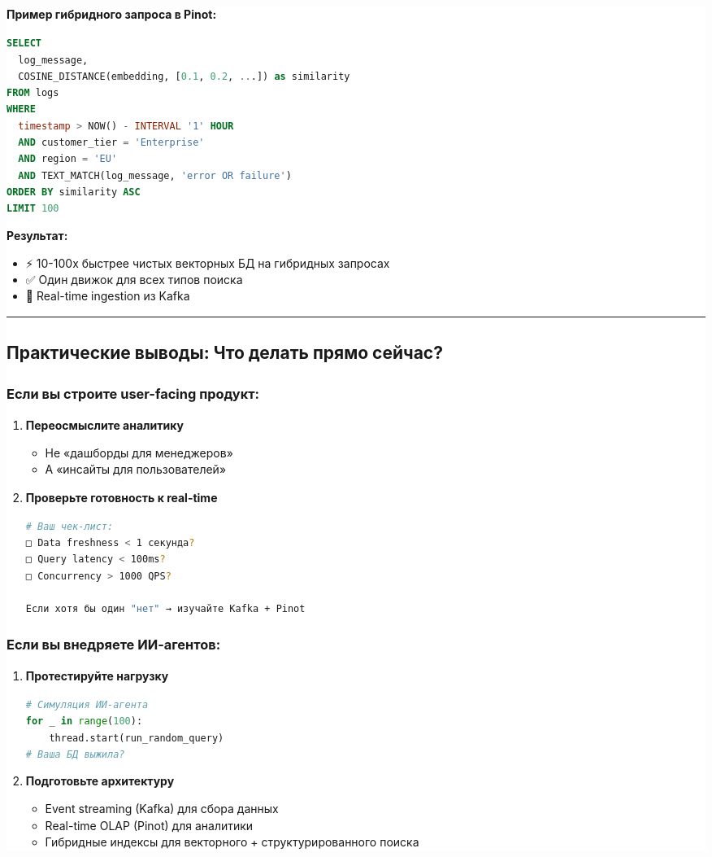**Пример гибридного запроса в Pinot:**
```sql
SELECT
  log_message,
  COSINE_DISTANCE(embedding, [0.1, 0.2, ...]) as similarity
FROM logs
WHERE
  timestamp > NOW() - INTERVAL '1' HOUR
  AND customer_tier = 'Enterprise'
  AND region = 'EU'
  AND TEXT_MATCH(log_message, 'error OR failure')
ORDER BY similarity ASC
LIMIT 100
```

**Результат:**
- ⚡ 10-100x быстрее чистых векторных БД на гибридных запросах
- ✅ Один движок для всех типов поиска
- 🔄 Real-time ingestion из Kafka

---

## Практические выводы: Что делать прямо сейчас?

### Если вы строите user-facing продукт:

1. **Переосмыслите аналитику**
   - Не «дашборды для менеджеров»
   - А «инсайты для пользователей»

2. **Проверьте готовность к real-time**
   ```bash
   # Ваш чек-лист:
   □ Data freshness < 1 секунда?
   □ Query latency < 100ms?
   □ Concurrency > 1000 QPS?

   Если хотя бы один "нет" → изучайте Kafka + Pinot
   ```

### Если вы внедряете ИИ-агентов:

1. **Протестируйте нагрузку**
   ```python
   # Симуляция ИИ-агента
   for _ in range(100):
       thread.start(run_random_query)
   # Ваша БД выжила?
   ```

2. **Подготовьте архитектуру**
   - Event streaming (Kafka) для сбора данных
   - Real-time OLAP (Pinot) для аналитики
   - Гибридные индексы для векторного + структурированного поиска
